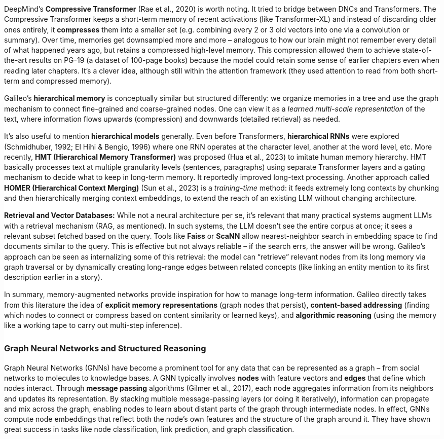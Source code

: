 DeepMind’s **Compressive Transformer** (Rae et al., 2020) is worth noting. It tried to bridge between DNCs and Transformers. The Compressive Transformer keeps a short-term memory of recent activations (like Transformer-XL) and instead of discarding older ones entirely, it **compresses** them into a smaller set (e.g. combining every 2 or 3 old vectors into one via a convolution or summary). Over time, memories get downsampled more and more – analogous to how our brain might not remember every detail of what happened years ago, but retains a compressed high-level memory. This compression allowed them to achieve state-of-the-art results on PG-19 (a dataset of 100-page books) because the model could retain some sense of earlier chapters even when reading later chapters. It’s a clever idea, although still within the attention framework (they used attention to read from both short-term and compressed memory).

Galileo’s **hierarchical memory** is conceptually similar but structured differently: we organize memories in a tree and use the graph mechanism to connect fine-grained and coarse-grained nodes. One can view it as a *learned multi-scale representation* of the text, where information flows upwards (compression) and downwards (detailed retrieval) as needed.

It’s also useful to mention **hierarchical models** generally. Even before Transformers, **hierarchical RNNs** were explored (Schmidhuber, 1992; El Hihi & Bengio, 1996) where one RNN operates at the character level, another at the word level, etc. More recently, **HMT (Hierarchical Memory Transformer)** was proposed (Hua et al., 2023) to imitate human memory hierarchy. HMT basically processes text at multiple granularity levels (sentences, paragraphs) using separate Transformer layers and a gating mechanism to decide what to keep in long-term memory. It reportedly improved long-text processing. Another approach called **HOMER (Hierarchical Context Merging)** (Sun et al., 2023) is a *training-time* method: it feeds extremely long contexts by chunking and then hierarchically merging context embeddings, to extend the reach of an existing LLM without changing architecture.

**Retrieval and Vector Databases:** While not a neural architecture per se, it’s relevant that many practical systems augment LLMs with a retrieval mechanism (RAG, as mentioned). In such systems, the LLM doesn’t see the entire corpus at once; it sees a relevant subset fetched based on the query. Tools like **Faiss** or **ScaNN** allow nearest-neighbor search in embedding space to find documents similar to the query. This is effective but not always reliable – if the search errs, the answer will be wrong. Galileo’s approach can be seen as internalizing some of this retrieval: the model can “retrieve” relevant nodes from its long memory via graph traversal or by dynamically creating long-range edges between related concepts (like linking an entity mention to its first description earlier in a story).

In summary, memory-augmented networks provide inspiration for how to manage long-term information. Galileo directly takes from this literature the idea of **explicit memory representations** (graph nodes that persist), **content-based addressing** (finding which nodes to connect or compress based on content similarity or learned keys), and **algorithmic reasoning** (using the memory like a working tape to carry out multi-step inference).

### Graph Neural Networks and Structured Reasoning

Graph Neural Networks (GNNs) have become a prominent tool for any data that can be represented as a graph – from social networks to molecules to knowledge bases. A GNN typically involves **nodes** with feature vectors and **edges** that define which nodes interact. Through **message passing** algorithms (Gilmer et al., 2017), each node aggregates information from its neighbors and updates its representation. By stacking multiple message-passing layers (or doing it iteratively), information can propagate and mix across the graph, enabling nodes to learn about distant parts of the graph through intermediate nodes. In effect, GNNs compute node embeddings that reflect both the node’s own features and the structure of the graph around it. They have shown great success in tasks like node classification, link prediction, and graph classification.
